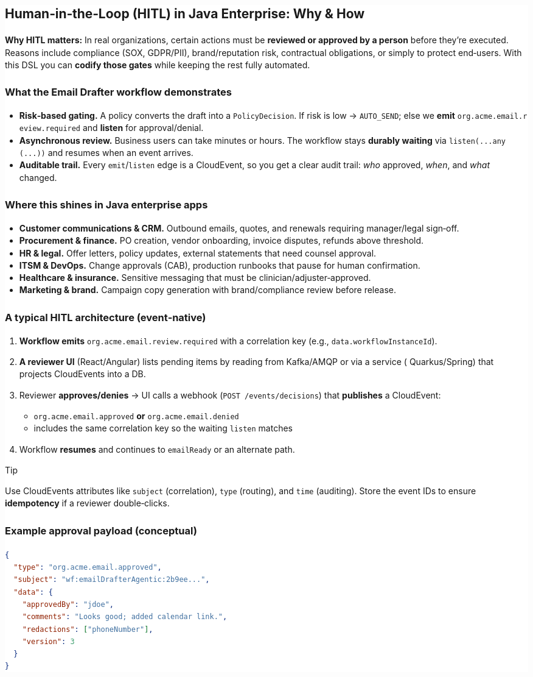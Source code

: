 ## Human‑in‑the‑Loop (HITL) in Java Enterprise: Why & How

**Why HITL matters:** In real organizations, certain actions must be **reviewed or approved by a person** before they’re executed. Reasons include compliance (SOX, GDPR/PII), brand/reputation risk, contractual obligations, or simply to protect end‑users. With this DSL you can **codify those gates** while keeping the rest fully automated.

### What the Email Drafter workflow demonstrates

* **Risk‑based gating.** A policy converts the draft into a `PolicyDecision`. If risk is low → `AUTO_SEND`; else we **emit** `org.acme.email.review.required` and **listen** for approval/denial.
* **Asynchronous review.** Business users can take minutes or hours. The workflow stays **durably waiting** via `listen(...any(...))` and resumes when an event arrives.
* **Auditable trail.** Every `emit`/`listen` edge is a CloudEvent, so you get a clear audit trail: *who* approved, *when*, and *what* changed.

### Where this shines in Java enterprise apps

* **Customer communications & CRM.** Outbound emails, quotes, and renewals requiring manager/legal sign‑off.
* **Procurement & finance.** PO creation, vendor onboarding, invoice disputes, refunds above threshold.
* **HR & legal.** Offer letters, policy updates, external statements that need counsel approval.
* **ITSM & DevOps.** Change approvals (CAB), production runbooks that pause for human confirmation.
* **Healthcare & insurance.** Sensitive messaging that must be clinician/adjuster‑approved.
* **Marketing & brand.** Campaign copy generation with brand/compliance review before release.

### A typical HITL architecture (event‑native)

1. **Workflow emits** `org.acme.email.review.required` with a correlation key (e.g., `data.workflowInstanceId`).
2. **A reviewer UI** (React/Angular) lists pending items by reading from Kafka/AMQP or via a service (
   Quarkus/Spring) that projects CloudEvents into a DB.
3. Reviewer **approves/denies** → UI calls a webhook
   (`POST /events/decisions`) that **publishes** a CloudEvent:

    * `org.acme.email.approved` **or** `org.acme.email.denied`
    * includes the same correlation key so the waiting `listen` matches
4. Workflow **resumes** and continues to `emailReady` or an alternate path.

> [!TIP]
> Use CloudEvents attributes like `subject` (correlation), `type` (routing), and `time` (auditing). Store the event IDs to ensure **idempotency** if a reviewer double‑clicks.

### Example approval payload (conceptual)

```json
{
  "type": "org.acme.email.approved",
  "subject": "wf:emailDrafterAgentic:2b9ee...",
  "data": {
    "approvedBy": "jdoe",
    "comments": "Looks good; added calendar link.",
    "redactions": ["phoneNumber"],
    "version": 3
  }
}
```
